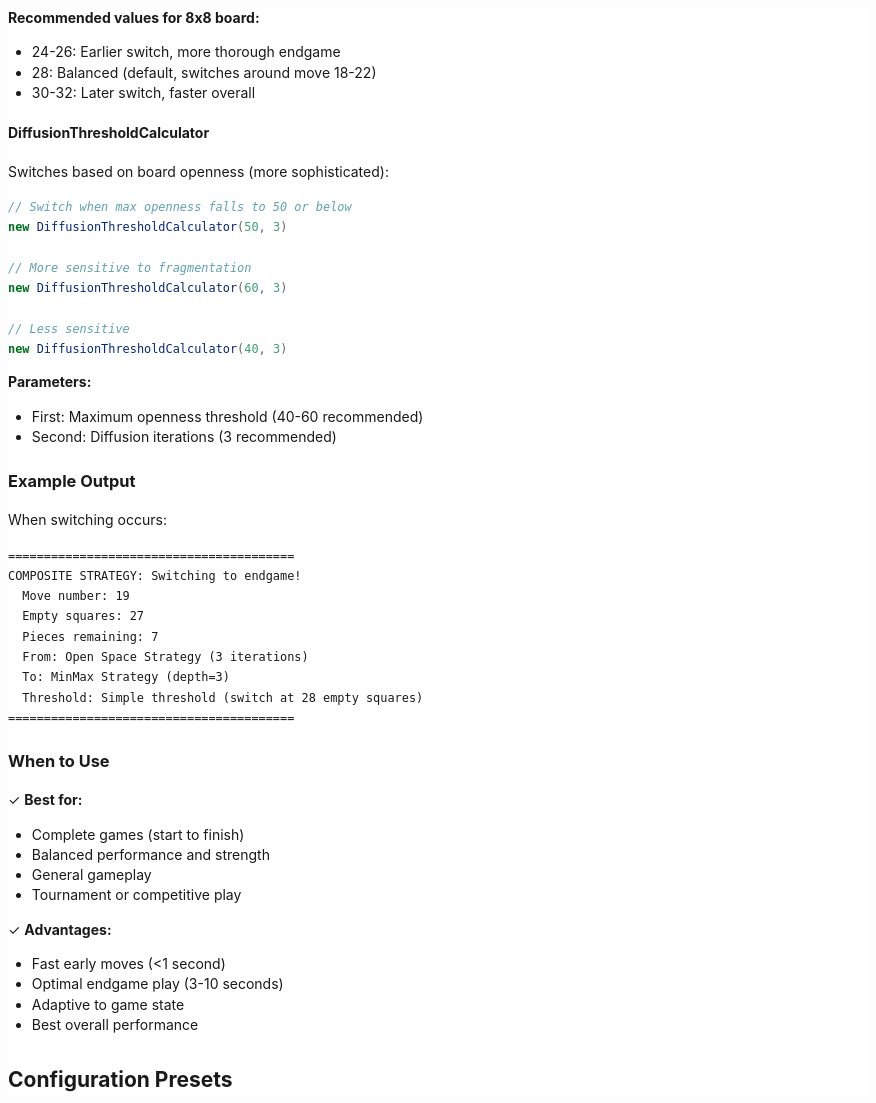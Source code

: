 **Recommended values for 8x8 board:**
- 24-26: Earlier switch, more thorough endgame
- 28: Balanced (default, switches around move 18-22)
- 30-32: Later switch, faster overall

#### DiffusionThresholdCalculator

Switches based on board openness (more sophisticated):

```java
// Switch when max openness falls to 50 or below
new DiffusionThresholdCalculator(50, 3)

// More sensitive to fragmentation
new DiffusionThresholdCalculator(60, 3)

// Less sensitive
new DiffusionThresholdCalculator(40, 3)
```

**Parameters:**
- First: Maximum openness threshold (40-60 recommended)
- Second: Diffusion iterations (3 recommended)

### Example Output

When switching occurs:

```
========================================
COMPOSITE STRATEGY: Switching to endgame!
  Move number: 19
  Empty squares: 27
  Pieces remaining: 7
  From: Open Space Strategy (3 iterations)
  To: MinMax Strategy (depth=3)
  Threshold: Simple threshold (switch at 28 empty squares)
========================================
```

### When to Use

✓ **Best for:**
- Complete games (start to finish)
- Balanced performance and strength
- General gameplay
- Tournament or competitive play

✓ **Advantages:**
- Fast early moves (<1 second)
- Optimal endgame play (3-10 seconds)
- Adaptive to game state
- Best overall performance

## Configuration Presets
